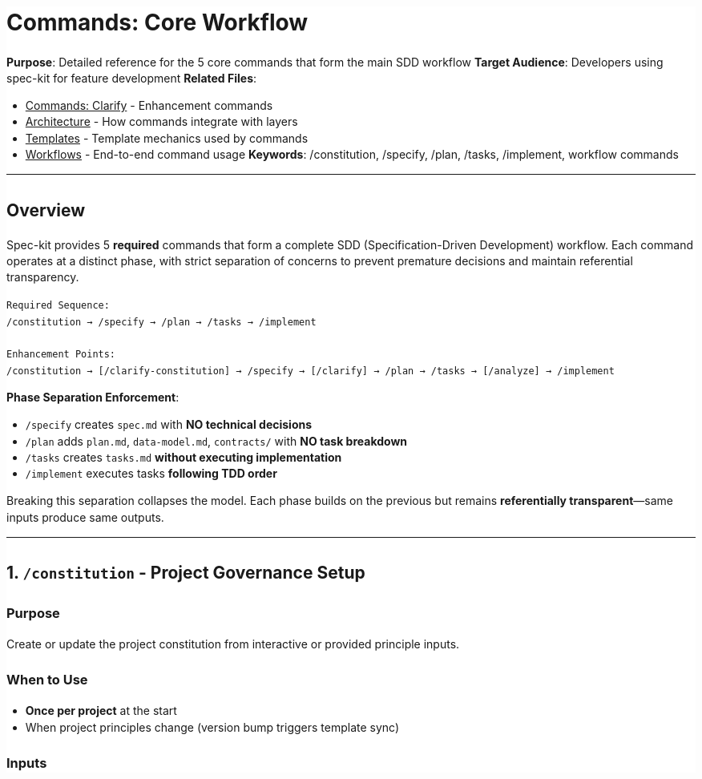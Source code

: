 # Commands: Core Workflow

**Purpose**: Detailed reference for the 5 core commands that form the main SDD workflow
**Target Audience**: Developers using spec-kit for feature development
**Related Files**:

- [Commands: Clarify](05-commands-clarify.md) - Enhancement commands
- [Architecture](03-architecture.md) - How commands integrate with layers
- [Templates](06-templates.md) - Template mechanics used by commands
- [Workflows](10-workflows.md) - End-to-end command usage
  **Keywords**: /constitution, /specify, /plan, /tasks, /implement, workflow commands

---

## Overview

Spec-kit provides 5 **required** commands that form a complete SDD (Specification-Driven Development) workflow. Each command operates at a distinct phase, with strict separation of concerns to prevent premature decisions and maintain referential transparency.

```
Required Sequence:
/constitution → /specify → /plan → /tasks → /implement

Enhancement Points:
/constitution → [/clarify-constitution] → /specify → [/clarify] → /plan → /tasks → [/analyze] → /implement
```

**Phase Separation Enforcement**:

- `/specify` creates `spec.md` with **NO technical decisions**
- `/plan` adds `plan.md`, `data-model.md`, `contracts/` with **NO task breakdown**
- `/tasks` creates `tasks.md` **without executing implementation**
- `/implement` executes tasks **following TDD order**

Breaking this separation collapses the model. Each phase builds on the previous but remains **referentially transparent**—same inputs produce same outputs.

---

## 1. `/constitution` - Project Governance Setup

### Purpose

Create or update the project constitution from interactive or provided principle inputs.

### When to Use

- **Once per project** at the start
- When project principles change (version bump triggers template sync)

### Inputs
